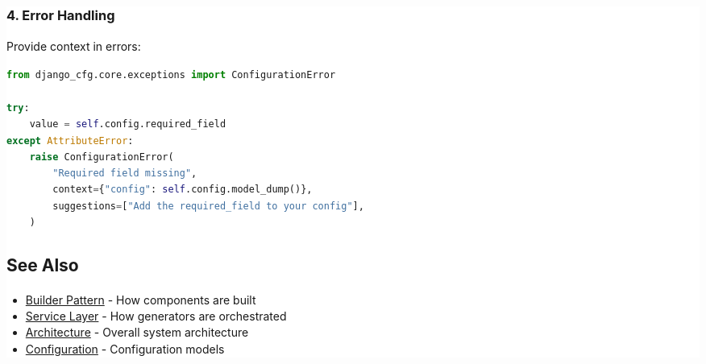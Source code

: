 ### 4. Error Handling
Provide context in errors:
```python
from django_cfg.core.exceptions import ConfigurationError

try:
    value = self.config.required_field
except AttributeError:
    raise ConfigurationError(
        "Required field missing",
        context={"config": self.config.model_dump()},
        suggestions=["Add the required_field to your config"],
    )
```

## See Also

- [Builder Pattern](builder-pattern.md) - How components are built
- [Service Layer](service-layer.md) - How generators are orchestrated
- [Architecture](architecture.md) - Overall system architecture
- [Configuration](../fundamentals/configuration.md) - Configuration models
